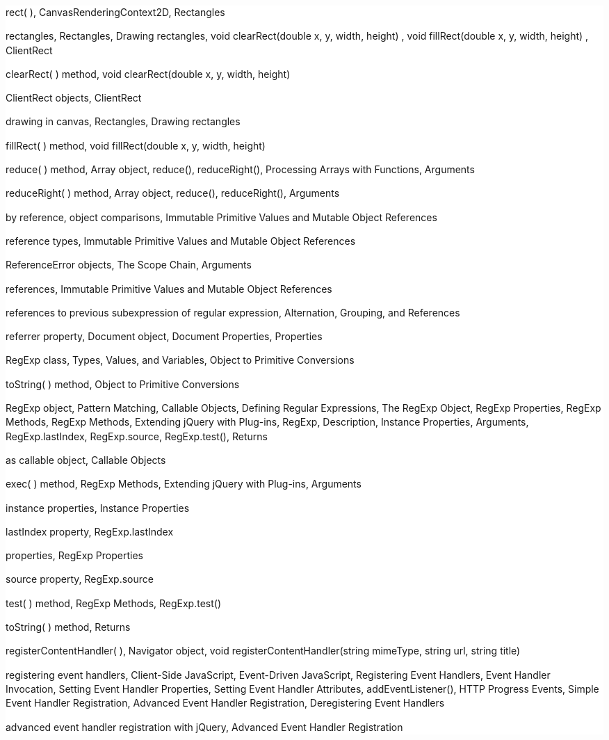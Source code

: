 rect( ), CanvasRenderingContext2D, Rectangles

rectangles, Rectangles, Drawing rectangles, void clearRect(double x, y, width, height) , void fillRect(double x, y, width, height) , ClientRect

clearRect( ) method, void clearRect(double x, y, width, height)

ClientRect objects, ClientRect

drawing in canvas, Rectangles, Drawing rectangles

fillRect( ) method, void fillRect(double x, y, width, height)

reduce( ) method, Array object, reduce(), reduceRight(), Processing Arrays with Functions, Arguments

reduceRight( ) method, Array object, reduce(), reduceRight(), Arguments

by reference, object comparisons, Immutable Primitive Values and Mutable Object References

reference types, Immutable Primitive Values and Mutable Object References

ReferenceError objects, The Scope Chain, Arguments

references, Immutable Primitive Values and Mutable Object References

references to previous subexpression of regular expression, Alternation, Grouping, and References

referrer property, Document object, Document Properties, Properties

RegExp class, Types, Values, and Variables, Object to Primitive Conversions

toString( ) method, Object to Primitive Conversions

RegExp object, Pattern Matching, Callable Objects, Defining Regular Expressions, The RegExp Object, RegExp Properties, RegExp Methods, RegExp Methods, Extending jQuery with Plug-ins, RegExp, Description, Instance Properties, Arguments, RegExp.lastIndex, RegExp.source, RegExp.test(), Returns

as callable object, Callable Objects

exec( ) method, RegExp Methods, Extending jQuery with Plug-ins, Arguments

instance properties, Instance Properties

lastIndex property, RegExp.lastIndex

properties, RegExp Properties

source property, RegExp.source

test( ) method, RegExp Methods, RegExp.test()

toString( ) method, Returns

registerContentHandler( ), Navigator object, void registerContentHandler(string mimeType, string url, string title)

registering event handlers, Client-Side JavaScript, Event-Driven JavaScript, Registering Event Handlers, Event Handler Invocation, Setting Event Handler Properties, Setting Event Handler Attributes, addEventListener(), HTTP Progress Events, Simple Event Handler Registration, Advanced Event Handler Registration, Deregistering Event Handlers

advanced event handler registration with jQuery, Advanced Event Handler Registration
